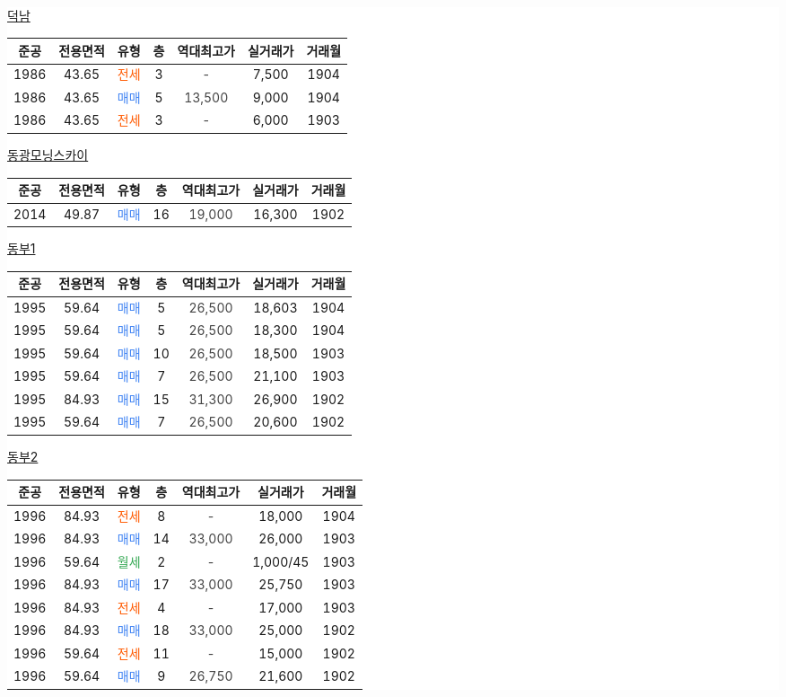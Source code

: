 [덕남](https://search.naver.com/search.naver?query=%EC%9A%B8%EC%82%B0%EA%B4%91%EC%97%AD%EC%8B%9C+%EB%82%A8%EA%B5%AC+%EC%95%BC%EC%9D%8C%EB%8F%99+%EB%8D%95%EB%82%A8)

|준공|전용면적|유형|층|역대최고가|실거래가|거래월|
|:---:|:---:|:---:|:---:|:---:|:---:|:---:|
|1986|43.65|<span style="color:#ff5a00">전세</span>|3|<span style="color:#444444">-</span>|7,500|1904|
|1986|43.65|<span style="color:#4285f3">매매</span>|5|<span style="color:#444444">13,500</span>|9,000|1904|
|1986|43.65|<span style="color:#ff5a00">전세</span>|3|<span style="color:#444444">-</span>|6,000|1903|

[동광모닝스카이](https://search.naver.com/search.naver?query=%EC%9A%B8%EC%82%B0%EA%B4%91%EC%97%AD%EC%8B%9C+%EB%82%A8%EA%B5%AC+%EC%95%BC%EC%9D%8C%EB%8F%99+%EB%8F%99%EA%B4%91%EB%AA%A8%EB%8B%9D%EC%8A%A4%EC%B9%B4%EC%9D%B4)

|준공|전용면적|유형|층|역대최고가|실거래가|거래월|
|:---:|:---:|:---:|:---:|:---:|:---:|:---:|
|2014|49.87|<span style="color:#4285f3">매매</span>|16|<span style="color:#444444">19,000</span>|16,300|1902|

[동부1](https://search.naver.com/search.naver?query=%EC%9A%B8%EC%82%B0%EA%B4%91%EC%97%AD%EC%8B%9C+%EB%82%A8%EA%B5%AC+%EC%95%BC%EC%9D%8C%EB%8F%99+%EB%8F%99%EB%B6%801)

|준공|전용면적|유형|층|역대최고가|실거래가|거래월|
|:---:|:---:|:---:|:---:|:---:|:---:|:---:|
|1995|59.64|<span style="color:#4285f3">매매</span>|5|<span style="color:#444444">26,500</span>|18,603|1904|
|1995|59.64|<span style="color:#4285f3">매매</span>|5|<span style="color:#444444">26,500</span>|18,300|1904|
|1995|59.64|<span style="color:#4285f3">매매</span>|10|<span style="color:#444444">26,500</span>|18,500|1903|
|1995|59.64|<span style="color:#4285f3">매매</span>|7|<span style="color:#444444">26,500</span>|21,100|1903|
|1995|84.93|<span style="color:#4285f3">매매</span>|15|<span style="color:#444444">31,300</span>|26,900|1902|
|1995|59.64|<span style="color:#4285f3">매매</span>|7|<span style="color:#444444">26,500</span>|20,600|1902|

[동부2](https://search.naver.com/search.naver?query=%EC%9A%B8%EC%82%B0%EA%B4%91%EC%97%AD%EC%8B%9C+%EB%82%A8%EA%B5%AC+%EC%95%BC%EC%9D%8C%EB%8F%99+%EB%8F%99%EB%B6%802)

|준공|전용면적|유형|층|역대최고가|실거래가|거래월|
|:---:|:---:|:---:|:---:|:---:|:---:|:---:|
|1996|84.93|<span style="color:#ff5a00">전세</span>|8|<span style="color:#444444">-</span>|18,000|1904|
|1996|84.93|<span style="color:#4285f3">매매</span>|14|<span style="color:#444444">33,000</span>|26,000|1903|
|1996|59.64|<span style="color:#34a853">월세</span>|2|<span style="color:#444444">-</span>|1,000/45|1903|
|1996|84.93|<span style="color:#4285f3">매매</span>|17|<span style="color:#444444">33,000</span>|25,750|1903|
|1996|84.93|<span style="color:#ff5a00">전세</span>|4|<span style="color:#444444">-</span>|17,000|1903|
|1996|84.93|<span style="color:#4285f3">매매</span>|18|<span style="color:#444444">33,000</span>|25,000|1902|
|1996|59.64|<span style="color:#ff5a00">전세</span>|11|<span style="color:#444444">-</span>|15,000|1902|
|1996|59.64|<span style="color:#4285f3">매매</span>|9|<span style="color:#444444">26,750</span>|21,600|1902|
